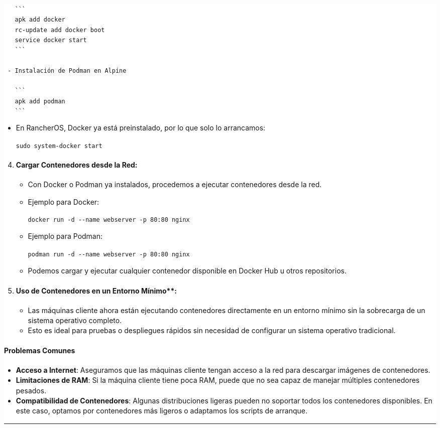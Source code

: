        

       ```
       apk add docker
       rc-update add docker boot
       service docker start
       ```

     - Instalación de Podman en Alpine

       ```
       apk add podman
       ```

   - En RancherOS, Docker ya está preinstalado, por lo que solo lo arrancamos:

     ```
     sudo system-docker start
     ```

4. #### Cargar Contenedores desde la Red:

   - Con Docker o Podman ya instalados, procedemos a ejecutar contenedores desde la red.

   - Ejemplo para Docker:

     ```
     docker run -d --name webserver -p 80:80 nginx
     ```

   - Ejemplo para Podman:

     ```
     podman run -d --name webserver -p 80:80 nginx
     ```

   - Podemos cargar y ejecutar cualquier contenedor disponible en Docker Hub u otros repositorios.

5. #### Uso de Contenedores en un Entorno Mínimo**:

   - Las máquinas cliente ahora están ejecutando contenedores directamente en un entorno mínimo sin la sobrecarga de un sistema operativo completo.
   - Esto es ideal para pruebas o despliegues rápidos sin necesidad de configurar un sistema operativo tradicional.

#### **Problemas Comunes**

- **Acceso a Internet**: Aseguramos que las máquinas cliente tengan acceso a la red para descargar imágenes de contenedores.
- **Limitaciones de RAM**: Si la máquina cliente tiene poca RAM, puede que no sea capaz de manejar múltiples contenedores pesados.
- **Compatibilidad de Contenedores**: Algunas distribuciones ligeras pueden no soportar todos los contenedores disponibles. En este caso, optamos por contenedores más ligeros o adaptamos los scripts de arranque.



---

